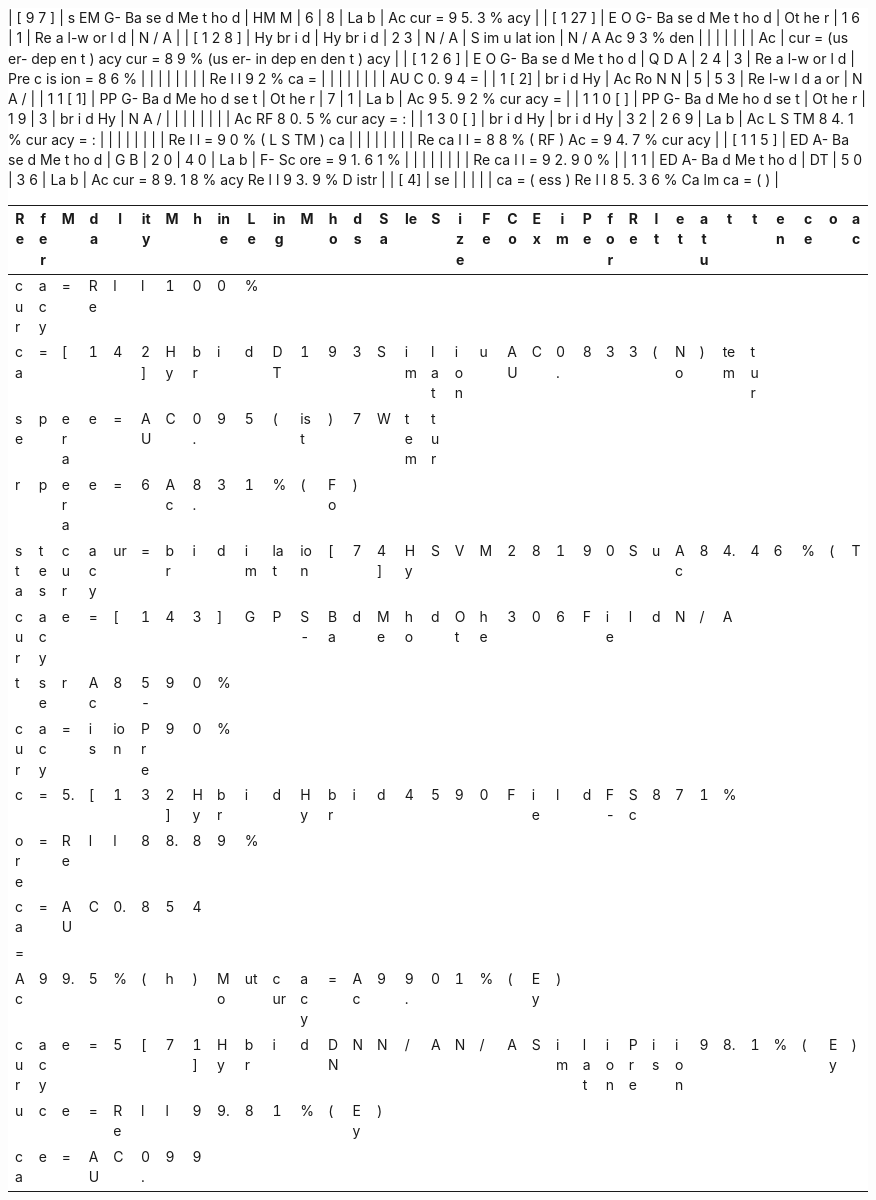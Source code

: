 | [ 9 7 ] | s EM G- Ba se d Me t ho d | HM M | 6 | 8 | La b | Ac cur = 9 5. 3 % acy |
| [ 1 27 ] | E O G- Ba se d Me t ho d | Ot he r | 1 6 | 1 | Re a l-w or l d | N / A |
| [ 1 2 8 ] | Hy br i d | Hy br i d | 2 3 | N / A | S im u lat ion | N / A Ac 9 3 % den |
|  |  |  |  |  | Ac | cur = (us er- dep en t ) acy cur = 8 9 % (us er- in dep en den t ) acy |
| [ 1 2 6 ] | E O G- Ba se d Me t ho d | Q D A | 2 4 | 3 | Re a l-w or l d | Pre c is ion = 8 6 % |
|  |  |  |  |  |  | Re l l 9 2 % ca = |
|  |  |  |  |  |  | AU C 0. 9 4 = |
| 1 [ 2] | br i d Hy | Ac Ro N N | 5 | 5 3 | Re l-w l d a or | N A / |
| 1 1 [ 1] | PP G- Ba d Me ho d se t | Ot he r | 7 | 1 | La b | Ac 9 5. 9 2 % cur acy = |
| 1 1 0 [ ] | PP G- Ba d Me ho d se t | Ot he r | 1 9 | 3 | br i d Hy | N A / |
|  |  |  |  |  |  | Ac RF 8 0. 5 % cur acy = : |
| 1 3 0 [ ] | br i d Hy | br i d Hy | 3 2 | 2 6 9 | La b | Ac L S TM 8 4. 1 % cur acy = : |
|  |  |  |  |  |  | Re l l = 9 0 % ( L S TM ) ca |
|  |  |  |  |  |  | Re ca l l = 8 8 % ( RF ) Ac = 9 4. 7 % cur acy |
| [ 1 1 5 ] | ED A- Ba se d Me t ho d | G B | 2 0 | 4 0 | La b | F- Sc ore = 9 1. 6 1 % |
|  |  |  |  |  |  | Re ca l l = 9 2. 9 0 % |
| 1 1 | ED A- Ba d Me t ho d | DT | 5 0 | 3 6 | La b | Ac cur = 8 9. 1 8 % acy Re l l 9 3. 9 % D istr |
| [ 4] | se |  |  |  |  | ca = ( ess ) Re l l 8 5. 3 6 % Ca lm ca = ( ) |

| Re | fer | M | da | l | ity | M | h | ine | Le | ing | M | ho | ds | Sa | le | S | ize | Fe | Co | Ex | im | Pe | for | Re | lt | et | atu | t | t | en | ce | o | ac | arn | mp | re | un | p | er | en | r | ma | nc | e | su | 5 | Ac | 8 | 9. | % |
| --- | --- | --- | --- | --- | --- | --- | --- | --- | --- | --- | --- | --- | --- | --- | --- | --- | --- | --- | --- | --- | --- | --- | --- | --- | --- | --- | --- | --- | --- | --- | --- | --- | --- | --- | --- | --- | --- | --- | --- | --- | --- | --- | --- | --- | --- | --- | --- | --- | --- | --- |
| cur | acy | = | Re | l | l | 1 | 0 | 0 | % |  |  |  |  |  |  |  |  |  |  |  |  |  |  |  |  |  |  |  |  |  |  |  |  |  |  |  |  |  |  |  |  |  |  |  |  |  |  |  |  |  |
| ca | = | [ | 1 | 4 | 2] | Hy | br | i | d | DT | 1 | 9 | 3 | S | im | lat | ion | u | AU | C | 0. | 8 | 3 | 3 | ( | No | ) | tem | tur |  |  |  |  |  |  |  |  |  |  |  |  |  |  |  |  |  |  |  |  |  |
| se | p | era | e | = | AU | C | 0. | 9 | 5 | ( | ist | ) | 7 | W | tem | tur |  |  |  |  |  |  |  |  |  |  |  |  |  |  |  |  |  |  |  |  |  |  |  |  |  |  |  |  |  |  |  |  |  |  |
| r | p | era | e | = | 6 | Ac | 8. | 3 | 1 | % | ( | Fo | ) |  |  |  |  |  |  |  |  |  |  |  |  |  |  |  |  |  |  |  |  |  |  |  |  |  |  |  |  |  |  |  |  |  |  |  |  |  |
| sta | tes | cur | acy | ur | = | br | i | d | im | lat | ion | [ | 7 | 4] | Hy | S | V | M | 2 | 8 | 1 | 9 | 0 | S | u | Ac | 8 | 4. | 4 | 6 | % | ( | T | hre | ) | sta | tes |  |  |  |  |  |  |  |  |  |  |  |  |  |
| cur | acy | e | = | [ | 1 | 4 | 3 | ] | G | P | S- | Ba | d | Me | ho | d | Ot | he | 3 | 0 | 6 | F | ie | l | d | N | / | A |  |  |  |  |  |  |  |  |  |  |  |  |  |  |  |  |  |  |  |  |  |  |
| t | se | r | Ac | 8 | 5- | 9 | 0 | % |  |  |  |  |  |  |  |  |  |  |  |  |  |  |  |  |  |  |  |  |  |  |  |  |  |  |  |  |  |  |  |  |  |  |  |  |  |  |  |  |  |  |
| cur | acy | = | is | ion | Pre | 9 | 0 | % |  |  |  |  |  |  |  |  |  |  |  |  |  |  |  |  |  |  |  |  |  |  |  |  |  |  |  |  |  |  |  |  |  |  |  |  |  |  |  |  |  |  |
| c | = | 5. | [ | 1 | 3 | 2] | Hy | br | i | d | Hy | br | i | d | 4 | 5 | 9 | 0 | F | ie | l | d | F- | Sc | 8 | 7 | 1 | % |  |  |  |  |  |  |  |  |  |  |  |  |  |  |  |  |  |  |  |  |  |  |
| ore | = | Re | l | l | 8 | 8. | 8 | 9 | % |  |  |  |  |  |  |  |  |  |  |  |  |  |  |  |  |  |  |  |  |  |  |  |  |  |  |  |  |  |  |  |  |  |  |  |  |  |  |  |  |  |
| ca | = | AU | C | 0. | 8 | 5 | 4 |  |  |  |  |  |  |  |  |  |  |  |  |  |  |  |  |  |  |  |  |  |  |  |  |  |  |  |  |  |  |  |  |  |  |  |  |  |  |  |  |  |  |  |
| = |  |  |  |  |  |  |  |  |  |  |  |  |  |  |  |  |  |  |  |  |  |  |  |  |  |  |  |  |  |  |  |  |  |  |  |  |  |  |  |  |  |  |  |  |  |  |  |  |  |  |
| Ac | 9 | 9. | 5 | % | ( | h | ) | Mo | ut | cur | acy | = | Ac | 9 | 9. | 0 | 1 | % | ( | Ey | ) |  |  |  |  |  |  |  |  |  |  |  |  |  |  |  |  |  |  |  |  |  |  |  |  |  |  |  |  |  |
| cur | acy | e | = | 5 | [ | 7 | 1] | Hy | br | i | d | DN | N | N | / | A | N | / | A | S | im | lat | ion | Pre | is | ion | 9 | 8. | 1 | % | ( | Ey | ) |  |  |  |  |  |  |  |  |  |  |  |  |  |  |  |  |  |
| u | c | e | = | Re | l | l | 9 | 9. | 8 | 1 | % | ( | Ey | ) |  |  |  |  |  |  |  |  |  |  |  |  |  |  |  |  |  |  |  |  |  |  |  |  |  |  |  |  |  |  |  |  |  |  |  |  |
| ca | e | = | AU | C | 0. | 9 | 9 |  |  |  |  |  |  |  |  |  |  |  |  |  |  |  |  |  |  |  |  |  |  |  |  |  |  |  |  |  |  |  |  |  |  |  |  |  |  |  |  |  |  |  |
